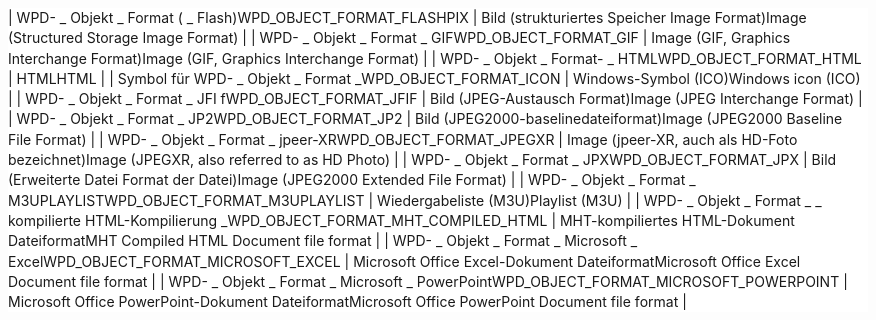 | <span data-ttu-id="03d21-149">WPD- \_ Objekt \_ Format ( \_ Flash)</span><span class="sxs-lookup"><span data-stu-id="03d21-149">WPD\_OBJECT\_FORMAT\_FLASHPIX</span></span>              | <span data-ttu-id="03d21-150">Bild (strukturiertes Speicher Image Format)</span><span class="sxs-lookup"><span data-stu-id="03d21-150">Image (Structured Storage Image Format)</span></span>                                                                                                                      |
| <span data-ttu-id="03d21-151">WPD- \_ Objekt \_ Format \_ GIF</span><span class="sxs-lookup"><span data-stu-id="03d21-151">WPD\_OBJECT\_FORMAT\_GIF</span></span>                   | <span data-ttu-id="03d21-152">Image (GIF, Graphics Interchange Format)</span><span class="sxs-lookup"><span data-stu-id="03d21-152">Image (GIF, Graphics Interchange Format)</span></span>                                                                                                                     |
| <span data-ttu-id="03d21-153">WPD- \_ Objekt \_ Format- \_ HTML</span><span class="sxs-lookup"><span data-stu-id="03d21-153">WPD\_OBJECT\_FORMAT\_HTML</span></span>                  | <span data-ttu-id="03d21-154">HTML</span><span class="sxs-lookup"><span data-stu-id="03d21-154">HTML</span></span>                                                                                                                                                         |
| <span data-ttu-id="03d21-155">Symbol für WPD- \_ Objekt \_ Format \_</span><span class="sxs-lookup"><span data-stu-id="03d21-155">WPD\_OBJECT\_FORMAT\_ICON</span></span>                  | <span data-ttu-id="03d21-156">Windows-Symbol (ICO)</span><span class="sxs-lookup"><span data-stu-id="03d21-156">Windows icon (ICO)</span></span>                                                                                                                                           |
| <span data-ttu-id="03d21-157">WPD- \_ Objekt \_ Format \_ JFI f</span><span class="sxs-lookup"><span data-stu-id="03d21-157">WPD\_OBJECT\_FORMAT\_JFIF</span></span>                  | <span data-ttu-id="03d21-158">Bild (JPEG-Austausch Format)</span><span class="sxs-lookup"><span data-stu-id="03d21-158">Image (JPEG Interchange Format)</span></span>                                                                                                                              |
| <span data-ttu-id="03d21-159">WPD- \_ Objekt \_ Format \_ JP2</span><span class="sxs-lookup"><span data-stu-id="03d21-159">WPD\_OBJECT\_FORMAT\_JP2</span></span>                   | <span data-ttu-id="03d21-160">Bild (JPEG2000-baselinedateiformat)</span><span class="sxs-lookup"><span data-stu-id="03d21-160">Image (JPEG2000 Baseline File Format)</span></span>                                                                                                                        |
| <span data-ttu-id="03d21-161">WPD- \_ Objekt \_ Format \_ jpeer-XR</span><span class="sxs-lookup"><span data-stu-id="03d21-161">WPD\_OBJECT\_FORMAT\_JPEGXR</span></span>                | <span data-ttu-id="03d21-162">Image (jpeer-XR, auch als HD-Foto bezeichnet)</span><span class="sxs-lookup"><span data-stu-id="03d21-162">Image (JPEGXR, also referred to as HD Photo)</span></span>                                                                                                                 |
| <span data-ttu-id="03d21-163">WPD- \_ Objekt \_ Format \_ JPX</span><span class="sxs-lookup"><span data-stu-id="03d21-163">WPD\_OBJECT\_FORMAT\_JPX</span></span>                   | <span data-ttu-id="03d21-164">Bild (Erweiterte Datei Format der Datei)</span><span class="sxs-lookup"><span data-stu-id="03d21-164">Image (JPEG2000 Extended File Format)</span></span>                                                                                                                        |
| <span data-ttu-id="03d21-165">WPD- \_ Objekt \_ Format \_ M3UPLAYLIST</span><span class="sxs-lookup"><span data-stu-id="03d21-165">WPD\_OBJECT\_FORMAT\_M3UPLAYLIST</span></span>           | <span data-ttu-id="03d21-166">Wiedergabeliste (M3U)</span><span class="sxs-lookup"><span data-stu-id="03d21-166">Playlist (M3U)</span></span>                                                                                                                                               |
| <span data-ttu-id="03d21-167">WPD- \_ Objekt \_ Format \_ \_ kompilierte HTML-Kompilierung \_</span><span class="sxs-lookup"><span data-stu-id="03d21-167">WPD\_OBJECT\_FORMAT\_MHT\_COMPILED\_HTML</span></span>   | <span data-ttu-id="03d21-168">MHT-kompiliertes HTML-Dokument Dateiformat</span><span class="sxs-lookup"><span data-stu-id="03d21-168">MHT Compiled HTML Document file format</span></span>                                                                                                                       |
| <span data-ttu-id="03d21-169">WPD- \_ Objekt \_ Format \_ Microsoft \_ Excel</span><span class="sxs-lookup"><span data-stu-id="03d21-169">WPD\_OBJECT\_FORMAT\_MICROSOFT\_EXCEL</span></span>      | <span data-ttu-id="03d21-170">Microsoft Office Excel-Dokument Dateiformat</span><span class="sxs-lookup"><span data-stu-id="03d21-170">Microsoft Office Excel Document file format</span></span>                                                                                                                  |
| <span data-ttu-id="03d21-171">WPD- \_ Objekt \_ Format \_ Microsoft \_ PowerPoint</span><span class="sxs-lookup"><span data-stu-id="03d21-171">WPD\_OBJECT\_FORMAT\_MICROSOFT\_POWERPOINT</span></span> | <span data-ttu-id="03d21-172">Microsoft Office PowerPoint-Dokument Dateiformat</span><span class="sxs-lookup"><span data-stu-id="03d21-172">Microsoft Office PowerPoint Document file format</span></span>                                                                                                             |